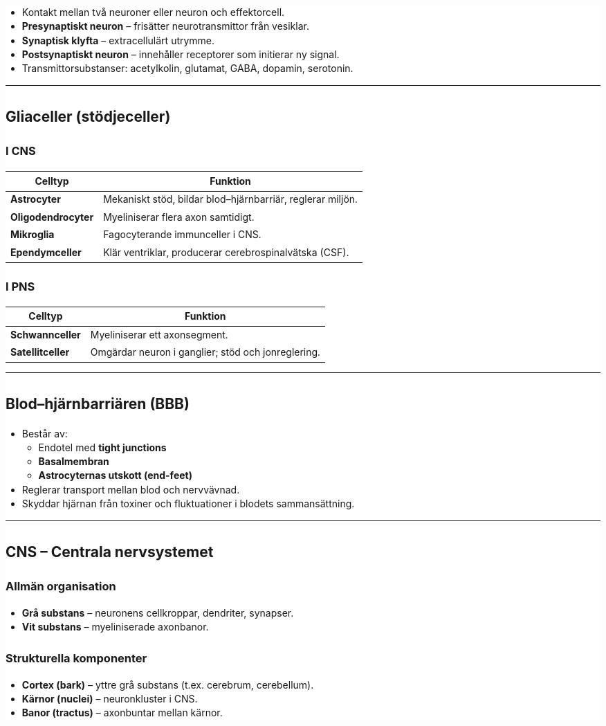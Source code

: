 - Kontakt mellan två neuroner eller neuron och effektorcell.  
- **Presynaptiskt neuron** – frisätter neurotransmittor från vesiklar.  
- **Synaptisk klyfta** – extracellulärt utrymme.  
- **Postsynaptiskt neuron** – innehåller receptorer som initierar ny signal.  
- Transmittorsubstanser: acetylkolin, glutamat, GABA, dopamin, serotonin.  

---

## Gliaceller (stödjeceller)

### I CNS
| Celltyp | Funktion |
|----------|-----------|
| **Astrocyter** | Mekaniskt stöd, bildar blod–hjärnbarriär, reglerar miljön. |
| **Oligodendrocyter** | Myeliniserar flera axon samtidigt. |
| **Mikroglia** | Fagocyterande immunceller i CNS. |
| **Ependymceller** | Klär ventriklar, producerar cerebrospinalvätska (CSF). |

### I PNS
| Celltyp | Funktion |
|----------|-----------|
| **Schwannceller** | Myeliniserar ett axonsegment. |
| **Satellitceller** | Omgärdar neuron i ganglier; stöd och jonreglering. |

---

## Blod–hjärnbarriären (BBB)

- Består av:
  - Endotel med **tight junctions**  
  - **Basalmembran**  
  - **Astrocyternas utskott (end-feet)**  
- Reglerar transport mellan blod och nervvävnad.  
- Skyddar hjärnan från toxiner och fluktuationer i blodets sammansättning.  

---

## CNS – Centrala nervsystemet

### Allmän organisation
- **Grå substans** – neuronens cellkroppar, dendriter, synapser.  
- **Vit substans** – myeliniserade axonbanor.  

### Strukturella komponenter
- **Cortex (bark)** – yttre grå substans (t.ex. cerebrum, cerebellum).  
- **Kärnor (nuclei)** – neuronkluster i CNS.  
- **Banor (tractus)** – axonbuntar mellan kärnor.  
